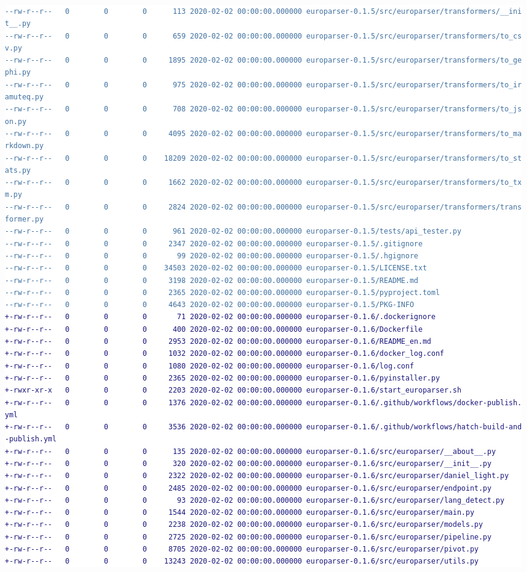 ```diff
--rw-r--r--   0        0        0      113 2020-02-02 00:00:00.000000 europarser-0.1.5/src/europarser/transformers/__init__.py
--rw-r--r--   0        0        0      659 2020-02-02 00:00:00.000000 europarser-0.1.5/src/europarser/transformers/to_csv.py
--rw-r--r--   0        0        0     1895 2020-02-02 00:00:00.000000 europarser-0.1.5/src/europarser/transformers/to_gephi.py
--rw-r--r--   0        0        0      975 2020-02-02 00:00:00.000000 europarser-0.1.5/src/europarser/transformers/to_iramuteq.py
--rw-r--r--   0        0        0      708 2020-02-02 00:00:00.000000 europarser-0.1.5/src/europarser/transformers/to_json.py
--rw-r--r--   0        0        0     4095 2020-02-02 00:00:00.000000 europarser-0.1.5/src/europarser/transformers/to_markdown.py
--rw-r--r--   0        0        0    18209 2020-02-02 00:00:00.000000 europarser-0.1.5/src/europarser/transformers/to_stats.py
--rw-r--r--   0        0        0     1662 2020-02-02 00:00:00.000000 europarser-0.1.5/src/europarser/transformers/to_txm.py
--rw-r--r--   0        0        0     2824 2020-02-02 00:00:00.000000 europarser-0.1.5/src/europarser/transformers/transformer.py
--rw-r--r--   0        0        0      961 2020-02-02 00:00:00.000000 europarser-0.1.5/tests/api_tester.py
--rw-r--r--   0        0        0     2347 2020-02-02 00:00:00.000000 europarser-0.1.5/.gitignore
--rw-r--r--   0        0        0       99 2020-02-02 00:00:00.000000 europarser-0.1.5/.hgignore
--rw-r--r--   0        0        0    34503 2020-02-02 00:00:00.000000 europarser-0.1.5/LICENSE.txt
--rw-r--r--   0        0        0     3198 2020-02-02 00:00:00.000000 europarser-0.1.5/README.md
--rw-r--r--   0        0        0     2365 2020-02-02 00:00:00.000000 europarser-0.1.5/pyproject.toml
--rw-r--r--   0        0        0     4643 2020-02-02 00:00:00.000000 europarser-0.1.5/PKG-INFO
+-rw-r--r--   0        0        0       71 2020-02-02 00:00:00.000000 europarser-0.1.6/.dockerignore
+-rw-r--r--   0        0        0      400 2020-02-02 00:00:00.000000 europarser-0.1.6/Dockerfile
+-rw-r--r--   0        0        0     2953 2020-02-02 00:00:00.000000 europarser-0.1.6/README_en.md
+-rw-r--r--   0        0        0     1032 2020-02-02 00:00:00.000000 europarser-0.1.6/docker_log.conf
+-rw-r--r--   0        0        0     1080 2020-02-02 00:00:00.000000 europarser-0.1.6/log.conf
+-rw-r--r--   0        0        0     2365 2020-02-02 00:00:00.000000 europarser-0.1.6/pyinstaller.py
+-rwxr-xr-x   0        0        0     2203 2020-02-02 00:00:00.000000 europarser-0.1.6/start_europarser.sh
+-rw-r--r--   0        0        0     1376 2020-02-02 00:00:00.000000 europarser-0.1.6/.github/workflows/docker-publish.yml
+-rw-r--r--   0        0        0     3536 2020-02-02 00:00:00.000000 europarser-0.1.6/.github/workflows/hatch-build-and-publish.yml
+-rw-r--r--   0        0        0      135 2020-02-02 00:00:00.000000 europarser-0.1.6/src/europarser/__about__.py
+-rw-r--r--   0        0        0      320 2020-02-02 00:00:00.000000 europarser-0.1.6/src/europarser/__init__.py
+-rw-r--r--   0        0        0     2322 2020-02-02 00:00:00.000000 europarser-0.1.6/src/europarser/daniel_light.py
+-rw-r--r--   0        0        0     2485 2020-02-02 00:00:00.000000 europarser-0.1.6/src/europarser/endpoint.py
+-rw-r--r--   0        0        0       93 2020-02-02 00:00:00.000000 europarser-0.1.6/src/europarser/lang_detect.py
+-rw-r--r--   0        0        0     1544 2020-02-02 00:00:00.000000 europarser-0.1.6/src/europarser/main.py
+-rw-r--r--   0        0        0     2238 2020-02-02 00:00:00.000000 europarser-0.1.6/src/europarser/models.py
+-rw-r--r--   0        0        0     2725 2020-02-02 00:00:00.000000 europarser-0.1.6/src/europarser/pipeline.py
+-rw-r--r--   0        0        0     8705 2020-02-02 00:00:00.000000 europarser-0.1.6/src/europarser/pivot.py
+-rw-r--r--   0        0        0    13243 2020-02-02 00:00:00.000000 europarser-0.1.6/src/europarser/utils.py
```